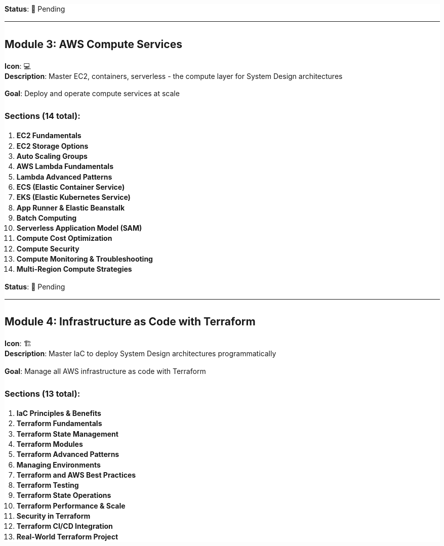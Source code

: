 **Status**: 🔲 Pending

---

## Module 3: AWS Compute Services

**Icon**: 💻  
**Description**: Master EC2, containers, serverless - the compute layer for System Design architectures

**Goal**: Deploy and operate compute services at scale

### Sections (14 total):

1. **EC2 Fundamentals**
2. **EC2 Storage Options**
3. **Auto Scaling Groups**
4. **AWS Lambda Fundamentals**
5. **Lambda Advanced Patterns**
6. **ECS (Elastic Container Service)**
7. **EKS (Elastic Kubernetes Service)**
8. **App Runner & Elastic Beanstalk**
9. **Batch Computing**
10. **Serverless Application Model (SAM)**
11. **Compute Cost Optimization**
12. **Compute Security**
13. **Compute Monitoring & Troubleshooting**
14. **Multi-Region Compute Strategies**

**Status**: 🔲 Pending

---

## Module 4: Infrastructure as Code with Terraform

**Icon**: 🏗️  
**Description**: Master IaC to deploy System Design architectures programmatically

**Goal**: Manage all AWS infrastructure as code with Terraform

### Sections (13 total):

1. **IaC Principles & Benefits**
2. **Terraform Fundamentals**
3. **Terraform State Management**
4. **Terraform Modules**
5. **Terraform Advanced Patterns**
6. **Managing Environments**
7. **Terraform and AWS Best Practices**
8. **Terraform Testing**
9. **Terraform State Operations**
10. **Terraform Performance & Scale**
11. **Security in Terraform**
12. **Terraform CI/CD Integration**
13. **Real-World Terraform Project**
